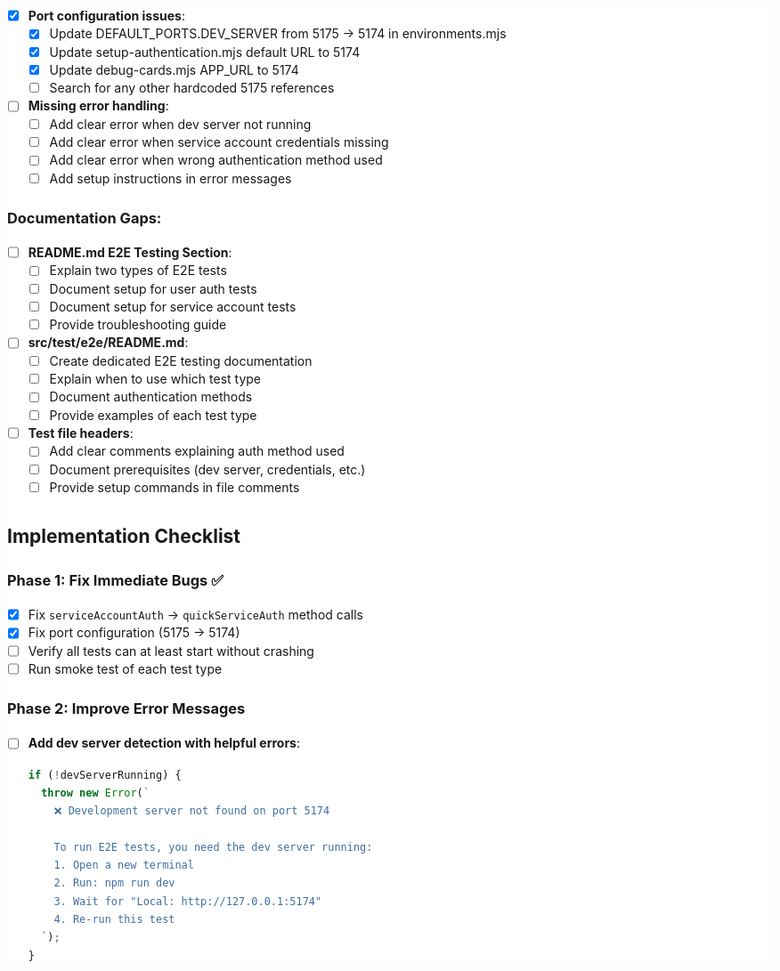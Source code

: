 - [x] **Port configuration issues**:
  - [x] Update DEFAULT_PORTS.DEV_SERVER from 5175 → 5174 in environments.mjs
  - [x] Update setup-authentication.mjs default URL to 5174
  - [x] Update debug-cards.mjs APP_URL to 5174
  - [ ] Search for any other hardcoded 5175 references
  
- [ ] **Missing error handling**:
  - [ ] Add clear error when dev server not running
  - [ ] Add clear error when service account credentials missing
  - [ ] Add clear error when wrong authentication method used
  - [ ] Add setup instructions in error messages

### Documentation Gaps:
- [ ] **README.md E2E Testing Section**:
  - [ ] Explain two types of E2E tests
  - [ ] Document setup for user auth tests
  - [ ] Document setup for service account tests
  - [ ] Provide troubleshooting guide
  
- [ ] **src/test/e2e/README.md**:
  - [ ] Create dedicated E2E testing documentation
  - [ ] Explain when to use which test type
  - [ ] Document authentication methods
  - [ ] Provide examples of each test type
  
- [ ] **Test file headers**:
  - [ ] Add clear comments explaining auth method used
  - [ ] Document prerequisites (dev server, credentials, etc.)
  - [ ] Provide setup commands in file comments

## Implementation Checklist

### Phase 1: Fix Immediate Bugs ✅
- [x] Fix `serviceAccountAuth` → `quickServiceAuth` method calls
- [x] Fix port configuration (5175 → 5174)
- [ ] Verify all tests can at least start without crashing
- [ ] Run smoke test of each test type

### Phase 2: Improve Error Messages
- [ ] **Add dev server detection with helpful errors**:
  ```typescript
  if (!devServerRunning) {
    throw new Error(`
      ❌ Development server not found on port 5174
      
      To run E2E tests, you need the dev server running:
      1. Open a new terminal
      2. Run: npm run dev
      3. Wait for "Local: http://127.0.0.1:5174"
      4. Re-run this test
    `);
  }
  ```
